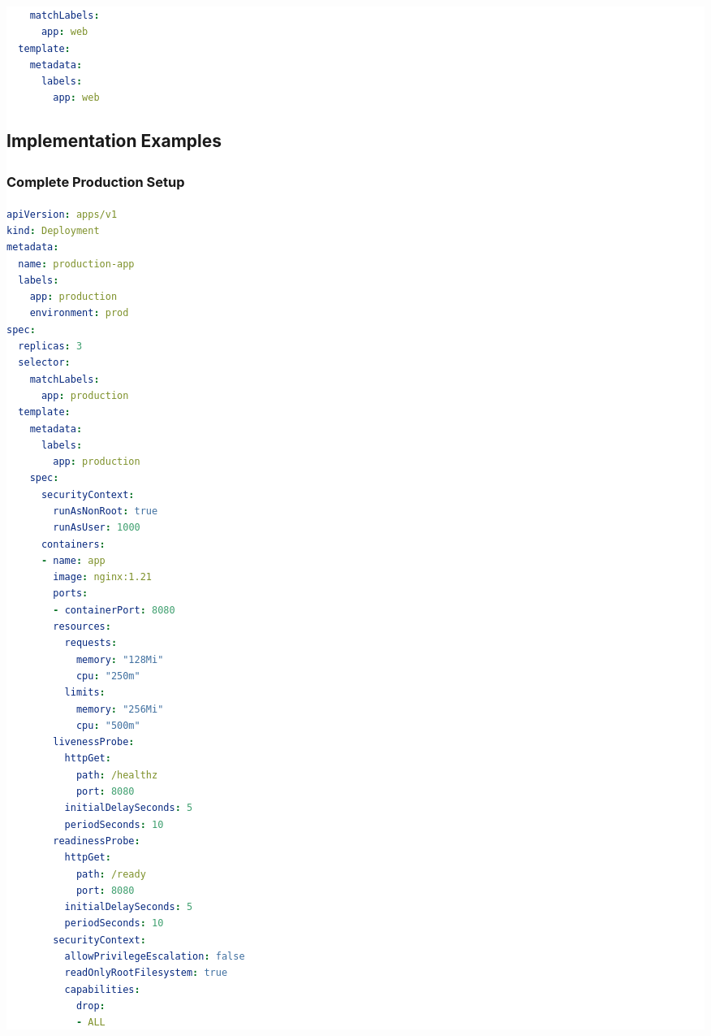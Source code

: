 ```yaml
    matchLabels:
      app: web
  template:
    metadata:
      labels:
        app: web
```

## Implementation Examples

### Complete Production Setup
```yaml
apiVersion: apps/v1
kind: Deployment
metadata:
  name: production-app
  labels:
    app: production
    environment: prod
spec:
  replicas: 3
  selector:
    matchLabels:
      app: production
  template:
    metadata:
      labels:
        app: production
    spec:
      securityContext:
        runAsNonRoot: true
        runAsUser: 1000
      containers:
      - name: app
        image: nginx:1.21
        ports:
        - containerPort: 8080
        resources:
          requests:
            memory: "128Mi"
            cpu: "250m"
          limits:
            memory: "256Mi"
            cpu: "500m"
        livenessProbe:
          httpGet:
            path: /healthz
            port: 8080
          initialDelaySeconds: 5
          periodSeconds: 10
        readinessProbe:
          httpGet:
            path: /ready
            port: 8080
          initialDelaySeconds: 5
          periodSeconds: 10
        securityContext:
          allowPrivilegeEscalation: false
          readOnlyRootFilesystem: true
          capabilities:
            drop:
            - ALL
```